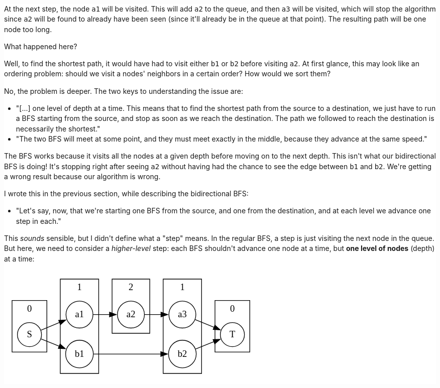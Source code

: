 At the next step, the node <kbd>a1</kbd> will be visited. This will add <kbd>a2</kbd> to the queue, and then <kbd>a3</kbd> will be visited, which will stop the algorithm since <kbd>a2</kbd> will be found to already have been seen (since it'll already be in the queue at that point). The resulting path will be one node too long.

What happened here?

Well, to find the shortest path, it would have had to visit either <kbd>b1</kbd> or <kbd>b2</kbd> before visiting <kbd>a2</kbd>. At first glance, this may look like an ordering problem: should we visit a nodes' neighbors in a certain order? How would we sort them? 

No, the problem is deeper. The two keys to understanding the issue are:
- "[...] one level of depth at a time. This means that to find the shortest path from the source to a destination, we just have to run a BFS starting from the source, and stop as soon as we reach the destination. The path we followed to reach the destination is necessarily the shortest."
- "The two BFS will meet at some point, and they must meet exactly in the middle, because they advance at the same speed."

The BFS works because it visits all the nodes at a given depth before moving on to the next depth. This isn't what our bidirectional BFS is doing! It's stopping right after seeing <kbd>a2</kbd> without having had the chance to see the edge between <kbd>b1</kbd> and <kbd>b2</kbd>. We're getting a wrong result because our algorithm is wrong.

I wrote this in the previous section, while describing the bidirectional BFS:

- "Let's say, now, that we're starting one BFS from the source, and one from the destination, and at each level we advance one step in each."

This *sounds* sensible, but I didn't define what a "step" means. In the regular BFS, a step is just visiting the next node in the queue. But here, we need to consider a *higher-level* step: each BFS shouldn't advance one node at a time, but **one level of nodes** (depth) at a time:


<svg xmlns="http://www.w3.org/2000/svg" width="379pt" height="220" viewBox="0 0 379.08 165"><g class="graph" transform="translate(4 161)"><path fill="#fff" d="M-4 4v-165h379.08V4H-4z"/><g class="cluster"><path fill="none" stroke="#000" d="M8-40v-77h52v77H8z"/><text text-anchor="middle" x="34" y="-100.4" font-family="Times,serif" font-size="14">0</text></g><g class="cluster"><path fill="none" stroke="#000" d="M157.39-68v-81h56.3v81h-56.3z"/><text text-anchor="middle" x="185.54" y="-132.4" font-family="Times,serif" font-size="14">2</text></g><g class="cluster"><path fill="none" stroke="#000" d="M80-8v-141h57.39V-8H80z"/><text text-anchor="middle" x="108.69" y="-132.4" font-family="Times,serif" font-size="14">1</text></g><g class="cluster"><path fill="none" stroke="#000" d="M233.69-8v-141h57.39V-8h-57.39z"/><text text-anchor="middle" x="262.38" y="-132.4" font-family="Times,serif" font-size="14">1</text></g><g class="cluster"><path fill="none" stroke="#000" d="M311.08-40v-77h52v77h-52z"/><text text-anchor="middle" x="337.08" y="-100.4" font-family="Times,serif" font-size="14">0</text></g><g class="node"><circle fill="none" stroke="#000" cx="34" cy="-66" r="18"/><text text-anchor="middle" x="34" y="-61.8" font-family="Times,serif" font-size="14">S</text></g><g class="node"><circle fill="none" stroke="#000" cx="108.69" cy="-96" r="20.15"/><text text-anchor="middle" x="108.69" y="-91.8" font-family="Times,serif" font-size="14">a1</text></g><g class="edge"><path fill="none" stroke="#000" d="M51.13-72.66c8.18-3.37 18.36-7.57 27.82-11.48"/><path stroke="#000" d="m77.58-87.36 10.58-.58-7.91 7.05-2.67-6.47z"/></g><g class="node"><circle fill="none" stroke="#000" cx="108.69" cy="-37" r="20.69"/><text text-anchor="middle" x="108.69" y="-32.8" font-family="Times,serif" font-size="14">b1</text></g><g class="edge"><path fill="none" stroke="#000" d="M51.13-59.56c8.06 3.21 18.06 7.2 27.4 10.93"/><path stroke="#000" d="M79.64-51.96 87.63-45l-10.58-.46 2.59-6.5z"/></g><g class="node"><circle fill="none" stroke="#000" cx="185.54" cy="-96" r="20.15"/><text text-anchor="middle" x="185.54" y="-91.8" font-family="Times,serif" font-size="14">a2</text></g><g class="edge"><path fill="none" stroke="#000" d="M128.97-96h24.74"/><path stroke="#000" d="m153.56-99.5 10 3.5-10 3.5v-7z"/></g><g class="node"><circle fill="none" stroke="#000" cx="262.38" cy="-96" r="20.15"/><text text-anchor="middle" x="262.38" y="-91.8" font-family="Times,serif" font-size="14">a3</text></g><g class="edge"><path fill="none" stroke="#000" d="M205.81-96h24.75"/><path stroke="#000" d="m230.4-99.5 10 3.5-10 3.5v-7z"/></g><g class="node"><circle fill="none" stroke="#000" cx="337.08" cy="-66" r="18"/><text text-anchor="middle" x="337.08" y="-61.8" font-family="Times,serif" font-size="14">T</text></g><g class="edge"><path fill="none" stroke="#000" d="M281.35-88.58c8.58 3.54 19.02 7.84 28.47 11.74"/><path stroke="#000" d="m310.98-80.14 7.91 7.05-10.58-.58 2.67-6.47z"/></g><g class="node"><circle fill="none" stroke="#000" cx="262.38" cy="-37" r="20.69"/><text text-anchor="middle" x="262.38" y="-32.8" font-family="Times,serif" font-size="14">b2</text></g><g class="edge"><path fill="none" stroke="#000" d="M129.84-37h100.68"/><path stroke="#000" d="m230.12-40.5 10 3.5-10 3.5v-7z"/></g><g class="edge"><path fill="none" stroke="#000" d="M282.1-44.47c8.38-3.34 18.4-7.34 27.52-10.98"/><path stroke="#000" d="m308.14-58.62 10.58-.46-7.99 6.96-2.59-6.5z"/></g></g></svg>